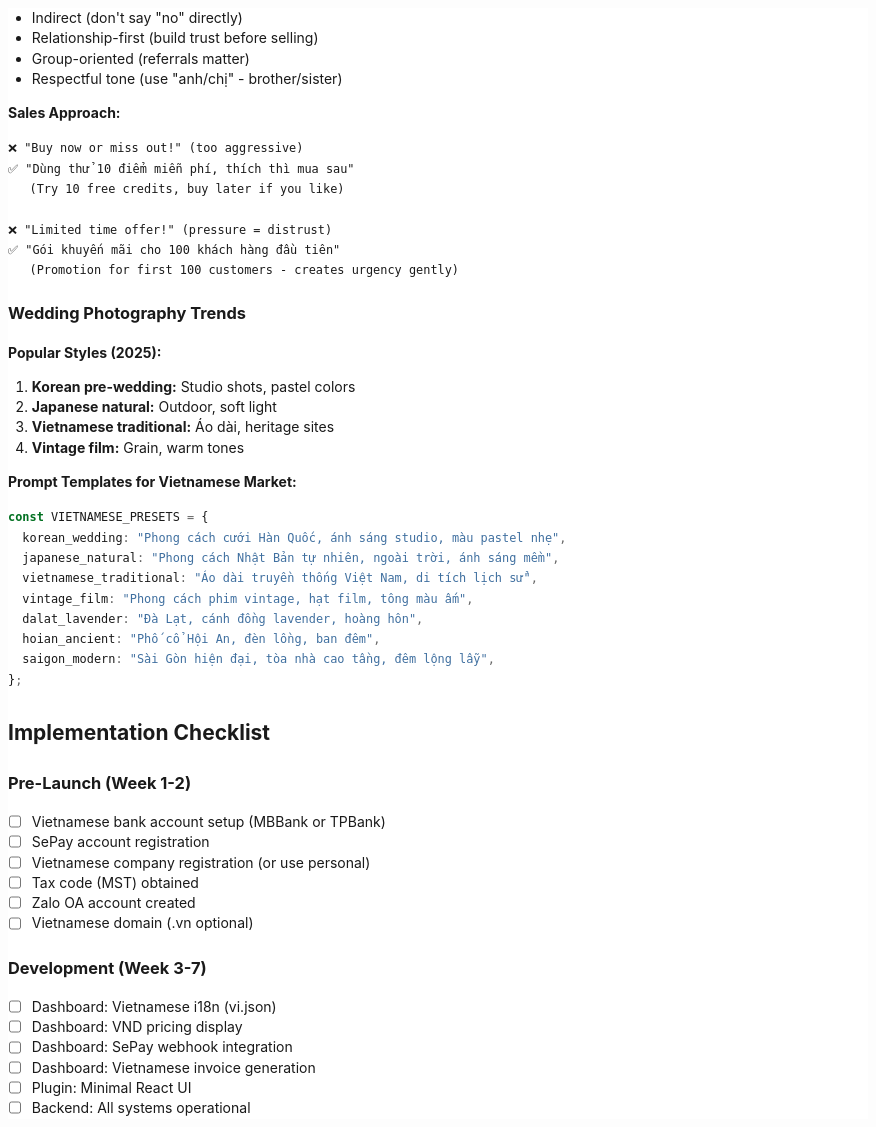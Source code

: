 - Indirect (don't say "no" directly)
- Relationship-first (build trust before selling)
- Group-oriented (referrals matter)
- Respectful tone (use "anh/chị" - brother/sister)

**Sales Approach:**

```
❌ "Buy now or miss out!" (too aggressive)
✅ "Dùng thử 10 điểm miễn phí, thích thì mua sau"
   (Try 10 free credits, buy later if you like)

❌ "Limited time offer!" (pressure = distrust)
✅ "Gói khuyến mãi cho 100 khách hàng đầu tiên"
   (Promotion for first 100 customers - creates urgency gently)
```

### Wedding Photography Trends

**Popular Styles (2025):**

1. **Korean pre-wedding:** Studio shots, pastel colors
2. **Japanese natural:** Outdoor, soft light
3. **Vietnamese traditional:** Áo dài, heritage sites
4. **Vintage film:** Grain, warm tones

**Prompt Templates for Vietnamese Market:**

```typescript
const VIETNAMESE_PRESETS = {
  korean_wedding: "Phong cách cưới Hàn Quốc, ánh sáng studio, màu pastel nhẹ",
  japanese_natural: "Phong cách Nhật Bản tự nhiên, ngoài trời, ánh sáng mềm",
  vietnamese_traditional: "Áo dài truyền thống Việt Nam, di tích lịch sử",
  vintage_film: "Phong cách phim vintage, hạt film, tông màu ấm",
  dalat_lavender: "Đà Lạt, cánh đồng lavender, hoàng hôn",
  hoian_ancient: "Phố cổ Hội An, đèn lồng, ban đêm",
  saigon_modern: "Sài Gòn hiện đại, tòa nhà cao tầng, đêm lộng lẫy",
};
```

## Implementation Checklist

### Pre-Launch (Week 1-2)

- [ ] Vietnamese bank account setup (MBBank or TPBank)
- [ ] SePay account registration
- [ ] Vietnamese company registration (or use personal)
- [ ] Tax code (MST) obtained
- [ ] Zalo OA account created
- [ ] Vietnamese domain (.vn optional)

### Development (Week 3-7)

- [ ] Dashboard: Vietnamese i18n (vi.json)
- [ ] Dashboard: VND pricing display
- [ ] Dashboard: SePay webhook integration
- [ ] Dashboard: Vietnamese invoice generation
- [ ] Plugin: Minimal React UI
- [ ] Backend: All systems operational
